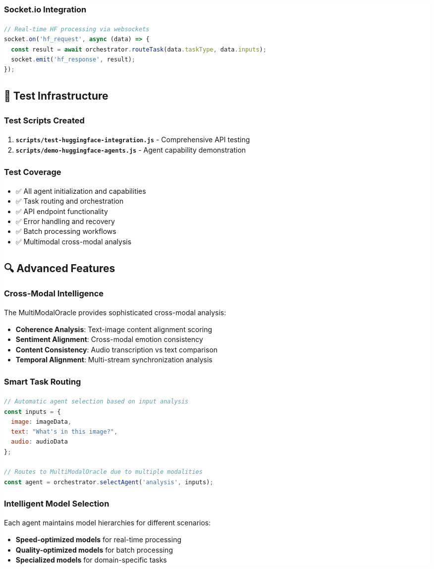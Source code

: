 ### **Socket.io Integration**
```javascript
// Real-time HF processing via websockets
socket.on('hf_request', async (data) => {
  const result = await orchestrator.routeTask(data.taskType, data.inputs);
  socket.emit('hf_response', result);
});
```

## 🧪 Test Infrastructure

### **Test Scripts Created**
1. **`scripts/test-huggingface-integration.js`** - Comprehensive API testing
2. **`scripts/demo-huggingface-agents.js`** - Agent capability demonstration

### **Test Coverage**
- ✅ All agent initialization and capabilities
- ✅ Task routing and orchestration  
- ✅ API endpoint functionality
- ✅ Error handling and recovery
- ✅ Batch processing workflows
- ✅ Multimodal cross-modal analysis

## 🔍 Advanced Features

### **Cross-Modal Intelligence**
The MultiModalOracle provides sophisticated cross-modal analysis:
- **Coherence Analysis**: Text-image content alignment scoring
- **Sentiment Alignment**: Cross-modal emotion consistency
- **Content Consistency**: Audio transcription vs text comparison
- **Temporal Alignment**: Multi-stream synchronization analysis

### **Smart Task Routing**
```javascript
// Automatic agent selection based on input analysis
const inputs = { 
  image: imageData, 
  text: "What's in this image?", 
  audio: audioData 
};

// Routes to MultiModalOracle due to multiple modalities
const agent = orchestrator.selectAgent('analysis', inputs);
```

### **Intelligent Model Selection**
Each agent maintains model hierarchies for different scenarios:
- **Speed-optimized models** for real-time processing
- **Quality-optimized models** for batch processing
- **Specialized models** for domain-specific tasks
